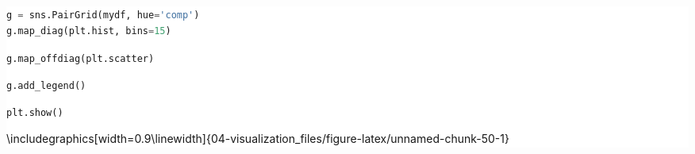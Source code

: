
```python
g = sns.PairGrid(mydf, hue='comp')
g.map_diag(plt.hist, bins=15)
```

```python
g.map_offdiag(plt.scatter)
```

```python
g.add_legend()
```

```python
plt.show()
```

\includegraphics[width=0.9\linewidth]{04-visualization_files/figure-latex/unnamed-chunk-50-1} 



